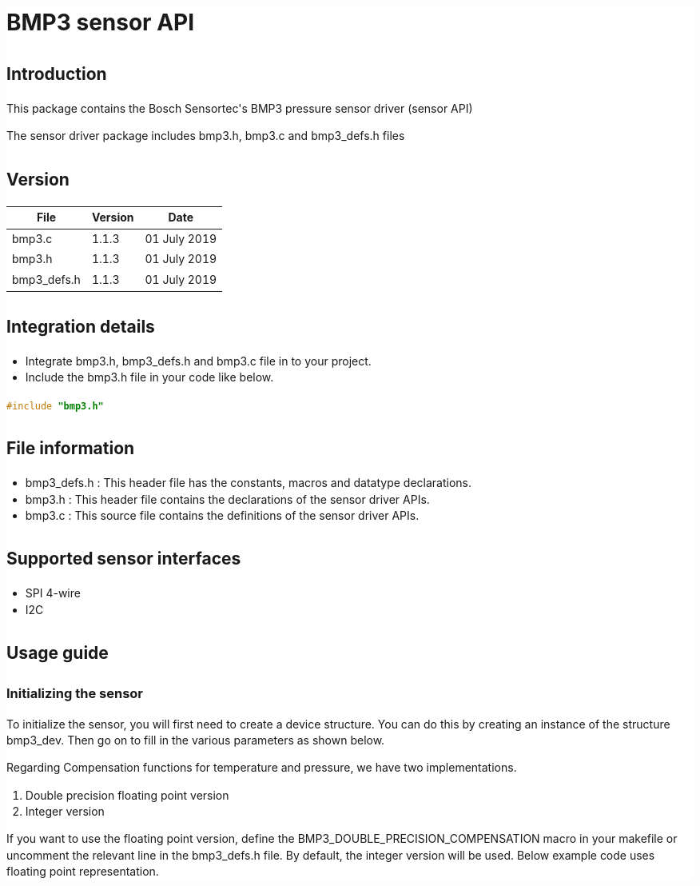 # BMP3 sensor API

## Introduction

This package contains the Bosch Sensortec's BMP3 pressure sensor driver (sensor API)

The sensor driver package includes bmp3.h, bmp3.c and bmp3_defs.h files

## Version

File        | Version | Date
------------|---------|-----
bmp3.c      |  1.1.3  | 01 July 2019
bmp3.h      |  1.1.3  | 01 July 2019
bmp3_defs.h |  1.1.3  | 01 July 2019

## Integration details

- Integrate bmp3.h, bmp3_defs.h and bmp3.c file in to your project.
- Include the bmp3.h file in your code like below.

```c
#include "bmp3.h"
```

## File information

- bmp3_defs.h : This header file has the constants, macros and datatype declarations.
- bmp3.h : This header file contains the declarations of the sensor driver APIs.
- bmp3.c : This source file contains the definitions of the sensor driver APIs.

## Supported sensor interfaces

- SPI 4-wire
- I2C

## Usage guide

### Initializing the sensor

To initialize the sensor, you will first need to create a device structure. You 
can do this by creating an instance of the structure bmp3_dev. Then go on to
fill in the various parameters as shown below.

Regarding Compensation functions for temperature and pressure, we have two implementations.
1) Double precision floating point version
2) Integer version

If you want to use the floating point version, define the BMP3_DOUBLE_PRECISION_COMPENSATION macro in your makefile or uncomment the relevant line in the bmp3_defs.h file. By default, the integer version will be used. Below example code uses floating point representation.
